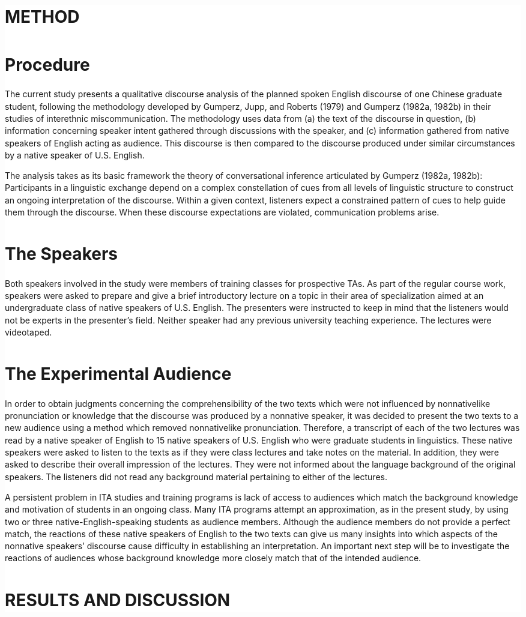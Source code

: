 # METHOD

# Procedure

The current study presents a qualitative discourse analysis of the planned spoken English discourse of one Chinese graduate student, following the methodology developed by Gumperz, Jupp, and Roberts (1979) and Gumperz (1982a, 1982b) in their studies of interethnic miscommunication. The methodology uses data from (a) the text of the discourse in question, (b) information concerning speaker intent gathered through discussions with the speaker, and (c) information gathered from native speakers of English acting as audience. This discourse is then compared to the discourse produced under similar circumstances by a native speaker of U.S. English.

The analysis takes as its basic framework the theory of conversational inference articulated by Gumperz (1982a, 1982b): Participants in a linguistic exchange depend on a complex constellation of cues from all levels of linguistic structure to construct an ongoing interpretation of the discourse. Within a given context, listeners expect a constrained pattern of cues to help guide them through the discourse. When these discourse expectations are violated, communication problems arise.

# The Speakers

Both speakers involved in the study were members of training classes for prospective TAs. As part of the regular course work, speakers were asked to prepare and give a brief introductory lecture on a topic in their area of specialization aimed at an undergraduate class of native speakers of U.S. English. The presenters were instructed to keep in mind that the listeners would not be experts in the presenter’s field. Neither speaker had any previous university teaching experience. The lectures were videotaped.

# The Experimental Audience

In order to obtain judgments concerning the comprehensibility of the two texts which were not influenced by nonnativelike pronunciation or knowledge that the discourse was produced by a nonnative speaker, it was decided to present the two texts to a new audience using a method which removed nonnativelike pronunciation. Therefore, a transcript of each of the two lectures was read by a native speaker of English to 15 native speakers of U.S. English who were graduate students in linguistics. These native speakers were asked to listen to the texts as if they were class lectures and take notes on the material. In addition, they were asked to describe their overall impression of the lectures. They were not informed about the language background of the original speakers. The listeners did not read any background material pertaining to either of the lectures.

A persistent problem in ITA studies and training programs is lack of access to audiences which match the background knowledge and motivation of students in an ongoing class. Many ITA programs attempt an approximation, as in the present study, by using two or three native-English-speaking students as audience members. Although the audience members do not provide a perfect match, the reactions of these native speakers of English to the two texts can give us many insights into which aspects of the nonnative speakers’ discourse cause difficulty in establishing an interpretation. An important next step will be to investigate the reactions of audiences whose background knowledge more closely match that of the intended audience.

# RESULTS AND DISCUSSION

